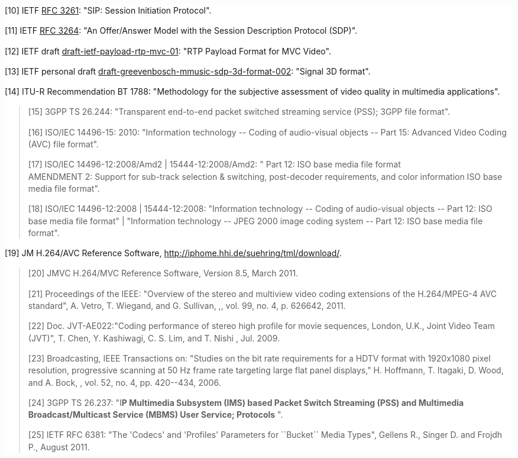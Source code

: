 \[10\] IETF [RFC 3261](http://www.ietf.org/rfc/rfc3261.txt): \"SIP:
Session Initiation Protocol\".

\[11\] IETF [RFC 3264](http://www.ietf.org/rfc/rfc3264.txt): \"An
Offer/Answer Model with the Session Description Protocol (SDP)\".

\[12\] IETF draft
[draft-ietf-payload-rtp-mvc-01](http://tools.ietf.org/html/draft-ietf-payload-rtp-mvc-01):
\"RTP Payload Format for MVC Video\".

\[13\] IETF personal draft
[draft-greevenbosch-mmusic-sdp-3d-format-002](../../../../../../../../../Users/usai/AppData/Local/Temp/wzb83a/draft-greevenbosch-mmusic-sdp-3d-format-002):
\"Signal 3D format\".

\[14\] ITU-R Recommendation BT 1788: \"Methodology for the subjective
assessment of video quality in multimedia applications\".

> \[15\] 3GPP TS 26.244: \"Transparent end-to-end packet switched
> streaming service (PSS); 3GPP file format\".
>
> \[16\] ISO/IEC 14496-15: 2010: \"Information technology -- Coding of
> audio-visual objects -- Part 15: Advanced Video Coding (AVC) file
> format\".
>
> \[17\] ISO/IEC 14496-12:2008/Amd2 \| 15444-12:2008/Amd2: \" Part 12:
> ISO base media file format\
> AMENDMENT 2: Support for sub-track selection & switching, post-decoder
> requirements, and color information ISO base media file format\".
>
> \[18\] ISO/IEC 14496-12:2008 \| 15444-12:2008: \"Information
> technology -- Coding of audio-visual objects -- Part 12: ISO base
> media file format\" \| \"Information technology -- JPEG 2000 image
> coding system -- Part 12: ISO base media file format\".

\[19\] JM H.264/AVC Reference Software,
<http://iphome.hhi.de/suehring/tml/download/>.

> \[20\] JMVC H.264/MVC Reference Software, Version 8.5, March 2011.
>
> \[21\] Proceedings of the IEEE: \"Overview of the stereo and multiview
> video coding extensions of the H.264/MPEG-4 AVC standard\", A. Vetro,
> T. Wiegand, and G. Sullivan, ,, vol. 99, no. 4, p. 626642, 2011.
>
> \[22\] Doc. JVT-AE022:\"Coding performance of stereo high profile for
> movie sequences, London, U.K., Joint Video Team (JVT)\", T. Chen, Y.
> Kashiwagi, C. S. Lim, and T. Nishi , Jul. 2009.
>
> \[23\] Broadcasting, IEEE Transactions on: \"Studies on the bit rate
> requirements for a HDTV format with 1920x1080 pixel resolution,
> progressive scanning at 50 Hz frame rate targeting large flat panel
> displays,\" H. Hoffmann, T. Itagaki, D. Wood, and A. Bock, , vol. 52,
> no. 4, pp. 420--434, 2006.
>
> \[24\] 3GPP TS 26.237: \"I**P Multimedia Subsystem (IMS) based Packet
> Switch Streaming (PSS) and Multimedia Broadcast/Multicast Service
> (MBMS) User Service; Protocols** \".
>
> \[25\] IETF RFC 6381: \"The \'Codecs\' and \'Profiles\' Parameters for
> \`\`Bucket´´ Media Types\", Gellens R., Singer D. and Frojdh P.,
> August 2011.
